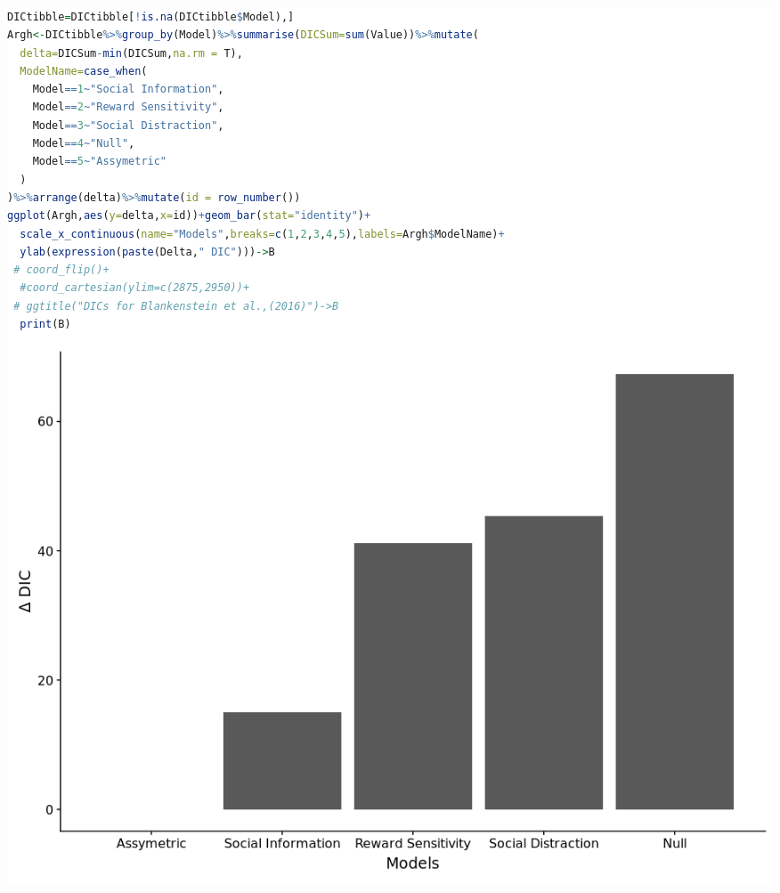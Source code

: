 ``` r
DICtibble=DICtibble[!is.na(DICtibble$Model),]
Argh<-DICtibble%>%group_by(Model)%>%summarise(DICSum=sum(Value))%>%mutate(
  delta=DICSum-min(DICSum,na.rm = T),
  ModelName=case_when(
    Model==1~"Social Information",
    Model==2~"Reward Sensitivity",
    Model==3~"Social Distraction",
    Model==4~"Null",
    Model==5~"Assymetric"
  )
)%>%arrange(delta)%>%mutate(id = row_number())
ggplot(Argh,aes(y=delta,x=id))+geom_bar(stat="identity")+
  scale_x_continuous(name="Models",breaks=c(1,2,3,4,5),labels=Argh$ModelName)+
  ylab(expression(paste(Delta," DIC")))->B
 # coord_flip()+
  #coord_cartesian(ylim=c(2875,2950))+
 # ggtitle("DICs for Blankenstein et al.,(2016)")->B
  print(B)
```

![](D_Fit_BlankensteinData_Blankenstein_AnalyzeFittedData_AllAgegroups_files/figure-markdown_github/unnamed-chunk-6-1.png)
